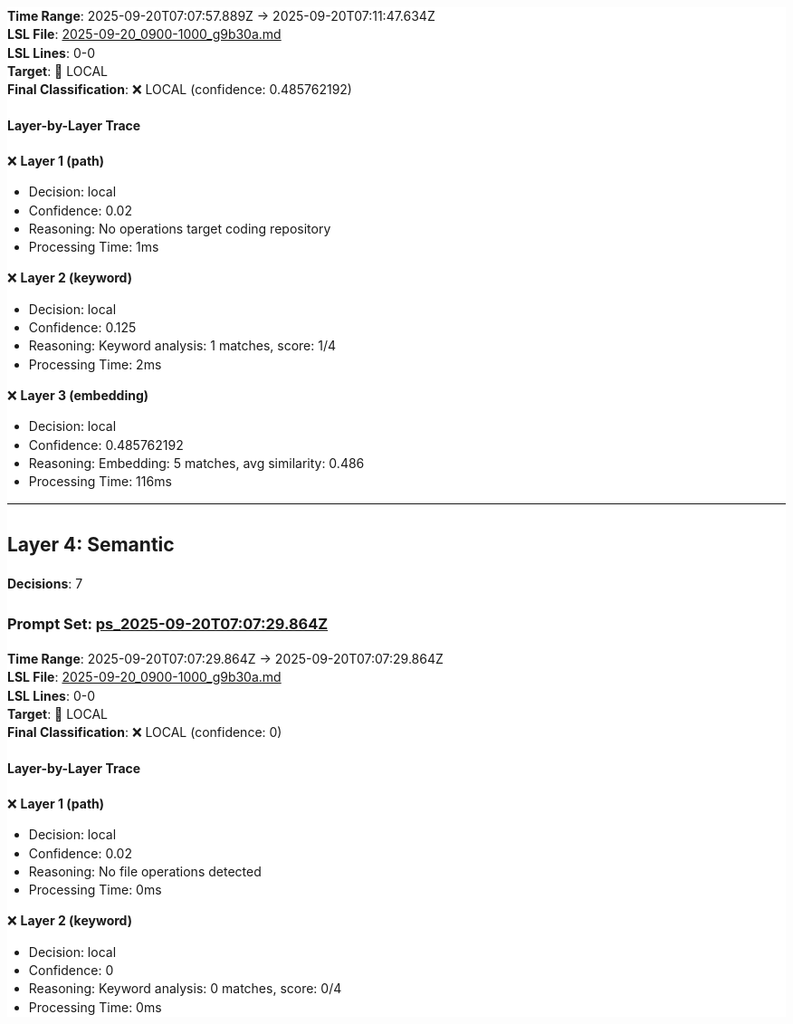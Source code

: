 **Time Range**: 2025-09-20T07:07:57.889Z → 2025-09-20T07:11:47.634Z<br>
**LSL File**: [2025-09-20_0900-1000_g9b30a.md](../../history/2025-09-20_0900-1000_g9b30a.md#ps_2025-09-20T07:07:57.889Z)<br>
**LSL Lines**: 0-0<br>
**Target**: 📍 LOCAL<br>
**Final Classification**: ❌ LOCAL (confidence: 0.485762192)

#### Layer-by-Layer Trace

❌ **Layer 1 (path)**
- Decision: local
- Confidence: 0.02
- Reasoning: No operations target coding repository
- Processing Time: 1ms

❌ **Layer 2 (keyword)**
- Decision: local
- Confidence: 0.125
- Reasoning: Keyword analysis: 1 matches, score: 1/4
- Processing Time: 2ms

❌ **Layer 3 (embedding)**
- Decision: local
- Confidence: 0.485762192
- Reasoning: Embedding: 5 matches, avg similarity: 0.486
- Processing Time: 116ms

---

## Layer 4: Semantic

**Decisions**: 7

### Prompt Set: [ps_2025-09-20T07:07:29.864Z](../../history/2025-09-20_0900-1000_g9b30a.md#ps_2025-09-20T07:07:29.864Z)

**Time Range**: 2025-09-20T07:07:29.864Z → 2025-09-20T07:07:29.864Z<br>
**LSL File**: [2025-09-20_0900-1000_g9b30a.md](../../history/2025-09-20_0900-1000_g9b30a.md#ps_2025-09-20T07:07:29.864Z)<br>
**LSL Lines**: 0-0<br>
**Target**: 📍 LOCAL<br>
**Final Classification**: ❌ LOCAL (confidence: 0)

#### Layer-by-Layer Trace

❌ **Layer 1 (path)**
- Decision: local
- Confidence: 0.02
- Reasoning: No file operations detected
- Processing Time: 0ms

❌ **Layer 2 (keyword)**
- Decision: local
- Confidence: 0
- Reasoning: Keyword analysis: 0 matches, score: 0/4
- Processing Time: 0ms
